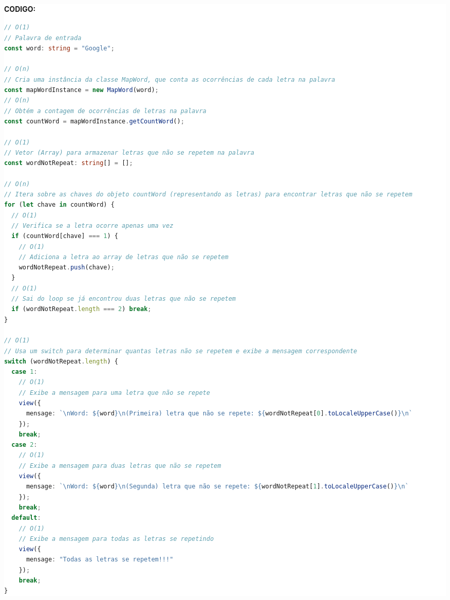 <strong>CODIGO:</strong> 

```ts
// O(1)
// Palavra de entrada
const word: string = "Google";

// O(n)
// Cria uma instância da classe MapWord, que conta as ocorrências de cada letra na palavra
const mapWordInstance = new MapWord(word);
// O(n)
// Obtém a contagem de ocorrências de letras na palavra
const countWord = mapWordInstance.getCountWord();

// O(1)
// Vetor (Array) para armazenar letras que não se repetem na palavra
const wordNotRepeat: string[] = [];

// O(n)
// Itera sobre as chaves do objeto countWord (representando as letras) para encontrar letras que não se repetem
for (let chave in countWord) {
  // O(1)
  // Verifica se a letra ocorre apenas uma vez
  if (countWord[chave] === 1) {
    // O(1)
    // Adiciona a letra ao array de letras que não se repetem
    wordNotRepeat.push(chave);
  }
  // O(1)
  // Sai do loop se já encontrou duas letras que não se repetem
  if (wordNotRepeat.length === 2) break;
}

// O(1)
// Usa um switch para determinar quantas letras não se repetem e exibe a mensagem correspondente
switch (wordNotRepeat.length) {
  case 1:
    // O(1)
    // Exibe a mensagem para uma letra que não se repete
    view({
      mensage: `\nWord: ${word}\n(Primeira) letra que não se repete: ${wordNotRepeat[0].toLocaleUpperCase()}\n`
    });
    break;
  case 2:
    // O(1)
    // Exibe a mensagem para duas letras que não se repetem
    view({
      mensage: `\nWord: ${word}\n(Segunda) letra que não se repete: ${wordNotRepeat[1].toLocaleUpperCase()}\n`
    });
    break;
  default:
    // O(1)
    // Exibe a mensagem para todas as letras se repetindo
    view({
      mensage: "Todas as letras se repetem!!!"
    });
    break;
}

```
